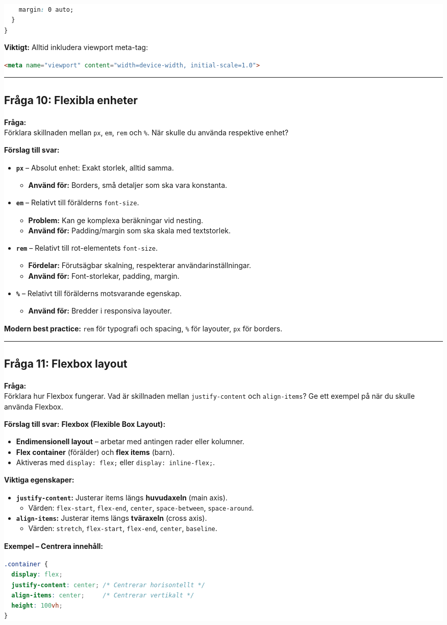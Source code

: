 ```css
    margin: 0 auto;
  }
}
```

**Viktigt:** Alltid inkludera viewport meta-tag:  
```html
<meta name="viewport" content="width=device-width, initial-scale=1.0">
```

---

## Fråga 10: Flexibla enheter

**Fråga:**  
Förklara skillnaden mellan `px`, `em`, `rem` och `%`. När skulle du använda respektive enhet?

**Förslag till svar:**
- **`px`** – Absolut enhet: Exakt storlek, alltid samma.
  - **Använd för:** Borders, små detaljer som ska vara konstanta.

- **`em`** – Relativt till förälderns `font-size`.
  - **Problem:** Kan ge komplexa beräkningar vid nesting.
  - **Använd för:** Padding/margin som ska skala med textstorlek.

- **`rem`** – Relativt till rot-elementets `font-size`.
  - **Fördelar:** Förutsägbar skalning, respekterar användarinställningar.
  - **Använd för:** Font-storlekar, padding, margin.

- **`%`** – Relativt till förälderns motsvarande egenskap.
  - **Använd för:** Bredder i responsiva layouter.

**Modern best practice:** `rem` för typografi och spacing, `%` för layouter, `px` för borders.

---

## Fråga 11: Flexbox layout

**Fråga:**  
Förklara hur Flexbox fungerar. Vad är skillnaden mellan `justify-content` och `align-items`? Ge ett exempel på när du skulle använda Flexbox.

**Förslag till svar:**
**Flexbox (Flexible Box Layout):**
- **Endimensionell layout** – arbetar med antingen rader eller kolumner.
- **Flex container** (förälder) och **flex items** (barn).
- Aktiveras med `display: flex;` eller `display: inline-flex;`.

**Viktiga egenskaper:**
- **`justify-content`:** Justerar items längs **huvudaxeln** (main axis).
  - Värden: `flex-start`, `flex-end`, `center`, `space-between`, `space-around`.
- **`align-items`:** Justerar items längs **tväraxeln** (cross axis).
  - Värden: `stretch`, `flex-start`, `flex-end`, `center`, `baseline`.

**Exempel – Centrera innehåll:**
```css
.container {
  display: flex;
  justify-content: center; /* Centrerar horisontellt */
  align-items: center;     /* Centrerar vertikalt */
  height: 100vh;
}
```
